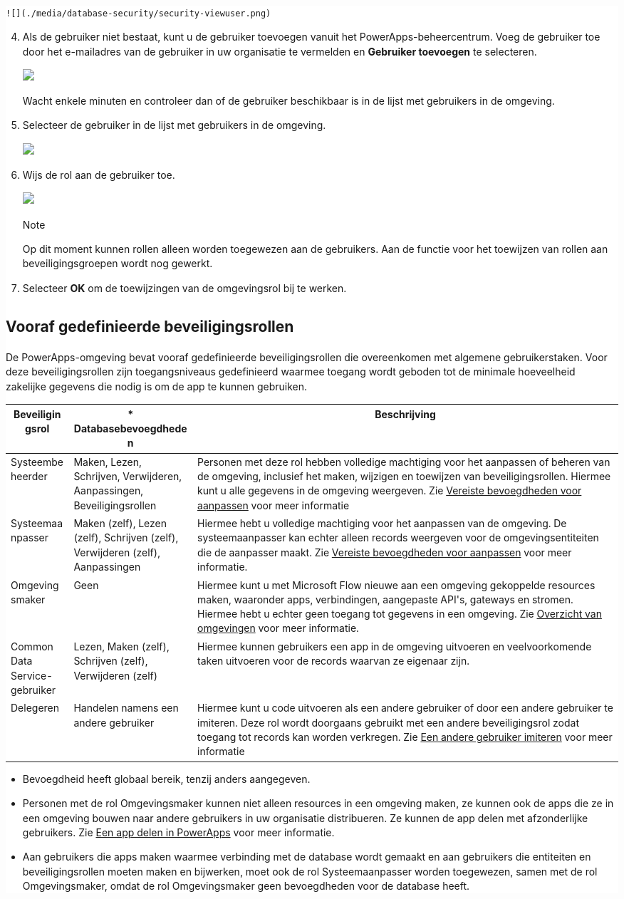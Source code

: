     ![](./media/database-security/security-viewuser.png)

4. Als de gebruiker niet bestaat, kunt u de gebruiker toevoegen vanuit het PowerApps-beheercentrum. Voeg de gebruiker toe door het e-mailadres van de gebruiker in uw organisatie te vermelden en **Gebruiker toevoegen** te selecteren.

    ![](./media/database-security/security-adduser.png)

    Wacht enkele minuten en controleer dan of de gebruiker beschikbaar is in de lijst met gebruikers in de omgeving.
  
5. Selecteer de gebruiker in de lijst met gebruikers in de omgeving.

    ![](./media/environment-admin/D365-Select-User.png)

6. Wijs de rol aan de gebruiker toe.

    ![](./media/environment-admin/D365-Assign-Role.png)

    > [!NOTE]
    > Op dit moment kunnen rollen alleen worden toegewezen aan de gebruikers. Aan de functie voor het toewijzen van rollen aan beveiligingsgroepen wordt nog gewerkt.

7. Selecteer **OK** om de toewijzingen van de omgevingsrol bij te werken.




## <a name="predefined-security-roles"></a>Vooraf gedefinieerde beveiligingsrollen
De PowerApps-omgeving bevat vooraf gedefinieerde beveiligingsrollen die overeenkomen met algemene gebruikerstaken. Voor deze beveiligingsrollen zijn toegangsniveaus gedefinieerd waarmee toegang wordt geboden tot de minimale hoeveelheid zakelijke gegevens die nodig is om de app te kunnen gebruiken.

|Beveiligingsrol  |* Databasebevoegdheden  |Beschrijving |
|---------|---------|---------|
|Systeembeheerder     |  Maken, Lezen, Schrijven, Verwijderen, Aanpassingen, Beveiligingsrollen       | Personen met deze rol hebben volledige machtiging voor het aanpassen of beheren van de omgeving, inclusief het maken, wijzigen en toewijzen van beveiligingsrollen. Hiermee kunt u alle gegevens in de omgeving weergeven. Zie [Vereiste bevoegdheden voor aanpassen](https://docs.microsoft.com/dynamics365/customer-engagement/customize/privileges-required-customization) voor meer informatie        |
|Systeemaanpasser     | Maken (zelf), Lezen (zelf), Schrijven (zelf), Verwijderen (zelf), Aanpassingen         | Hiermee hebt u volledige machtiging voor het aanpassen van de omgeving. De systeemaanpasser kan echter alleen records weergeven voor de omgevingsentiteiten die de aanpasser maakt. Zie [Vereiste bevoegdheden voor aanpassen](https://docs.microsoft.com/dynamics365/customer-engagement/customize/privileges-required-customization) voor meer informatie.        |
|Omgevingsmaker     |  Geen       | Hiermee kunt u met Microsoft Flow nieuwe aan een omgeving gekoppelde resources maken, waaronder apps, verbindingen, aangepaste API's, gateways en stromen. Hiermee hebt u echter geen toegang tot gegevens in een omgeving. Zie [Overzicht van omgevingen](https://powerapps.microsoft.com/blog/powerapps-environments/) voor meer informatie.        |
|Common Data Service-gebruiker     |  Lezen, Maken (zelf), Schrijven (zelf), Verwijderen (zelf)       | Hiermee kunnen gebruikers een app in de omgeving uitvoeren en veelvoorkomende taken uitvoeren voor de records waarvan ze eigenaar zijn.        |
|Delegeren     | Handelen namens een andere gebruiker        | Hiermee kunt u code uitvoeren als een andere gebruiker of door een andere gebruiker te imiteren.  Deze rol wordt doorgaans gebruikt met een andere beveiligingsrol zodat toegang tot records kan worden verkregen. Zie [Een andere gebruiker imiteren](https://docs.microsoft.com/dynamics365/customer-engagement/developer/org-service/impersonate-another-user) voor meer informatie        |

* Bevoegdheid heeft globaal bereik, tenzij anders aangegeven.

- Personen met de rol Omgevingsmaker kunnen niet alleen resources in een omgeving maken, ze kunnen ook de apps die ze in een omgeving bouwen naar andere gebruikers in uw organisatie distribueren. Ze kunnen de app delen met afzonderlijke gebruikers. Zie [Een app delen in PowerApps](../maker/canvas-apps/share-app.md) voor meer informatie.

- Aan gebruikers die apps maken waarmee verbinding met de database wordt gemaakt en aan gebruikers die entiteiten en beveiligingsrollen moeten maken en bijwerken, moet ook de rol Systeemaanpasser worden toegewezen, samen met de rol Omgevingsmaker, omdat de rol Omgevingsmaker geen bevoegdheden voor de database heeft.


[1]: https://admin.powerapps.com